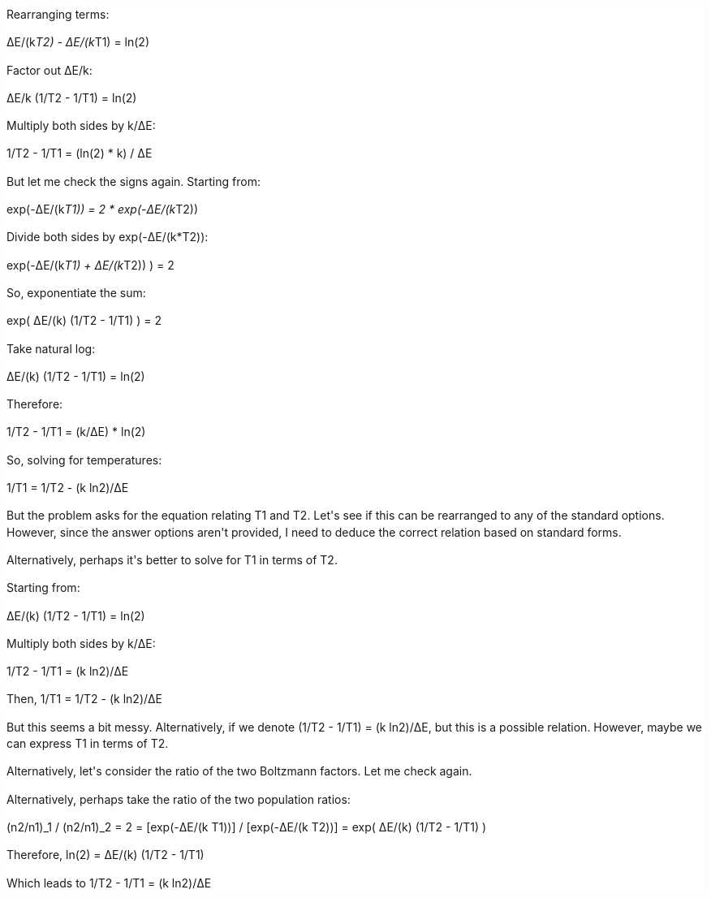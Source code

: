 Rearranging terms:

ΔE/(k*T2) - ΔE/(k*T1) = ln(2)

Factor out ΔE/k:

ΔE/k (1/T2 - 1/T1) = ln(2)

Multiply both sides by k/ΔE:

1/T2 - 1/T1 = (ln(2) * k) / ΔE

But let me check the signs again. Starting from:

exp(-ΔE/(k*T1)) = 2 * exp(-ΔE/(k*T2))

Divide both sides by exp(-ΔE/(k*T2)):

exp(-ΔE/(k*T1) + ΔE/(k*T2)) ) = 2

So, exponentiate the sum:

exp( ΔE/(k) (1/T2 - 1/T1) ) = 2

Take natural log:

ΔE/(k) (1/T2 - 1/T1) = ln(2)

Therefore:

1/T2 - 1/T1 = (k/ΔE) * ln(2)

So, solving for temperatures:

1/T1 = 1/T2 - (k ln2)/ΔE

But the problem asks for the equation relating T1 and T2. Let's see if this can be rearranged to any of the standard options. However, since the answer options aren't provided, I need to deduce the correct relation based on standard forms.

Alternatively, perhaps it's better to solve for T1 in terms of T2.

Starting from:

ΔE/(k) (1/T2 - 1/T1) = ln(2)

Multiply both sides by k/ΔE:

1/T2 - 1/T1 = (k ln2)/ΔE

Then, 1/T1 = 1/T2 - (k ln2)/ΔE

But this seems a bit messy. Alternatively, if we denote (1/T2 - 1/T1) = (k ln2)/ΔE, but this is a possible relation. However, maybe we can express T1 in terms of T2.

Alternatively, let's consider the ratio of the two Boltzmann factors. Let me check again.

Alternatively, perhaps take the ratio of the two population ratios:

(n2/n1)_1 / (n2/n1)_2 = 2 = [exp(-ΔE/(k T1))] / [exp(-ΔE/(k T2))] = exp( ΔE/(k) (1/T2 - 1/T1) )

Therefore, ln(2) = ΔE/(k) (1/T2 - 1/T1)

Which leads to 1/T2 - 1/T1 = (k ln2)/ΔE
